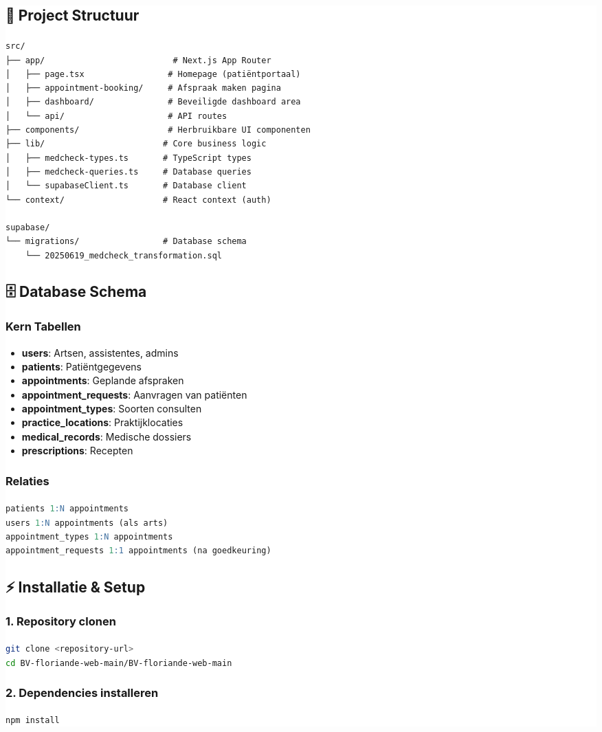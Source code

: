 ## 📁 Project Structuur

```
src/
├── app/                          # Next.js App Router
│   ├── page.tsx                 # Homepage (patiëntportaal)
│   ├── appointment-booking/     # Afspraak maken pagina
│   ├── dashboard/               # Beveiligde dashboard area
│   └── api/                     # API routes
├── components/                  # Herbruikbare UI componenten
├── lib/                        # Core business logic
│   ├── medcheck-types.ts       # TypeScript types
│   ├── medcheck-queries.ts     # Database queries
│   └── supabaseClient.ts       # Database client
└── context/                    # React context (auth)

supabase/
└── migrations/                 # Database schema
    └── 20250619_medcheck_transformation.sql
```

## 🗄️ Database Schema

### Kern Tabellen
- **users**: Artsen, assistentes, admins
- **patients**: Patiëntgegevens
- **appointments**: Geplande afspraken
- **appointment_requests**: Aanvragen van patiënten
- **appointment_types**: Soorten consulten
- **practice_locations**: Praktijklocaties
- **medical_records**: Medische dossiers
- **prescriptions**: Recepten

### Relaties
```sql
patients 1:N appointments
users 1:N appointments (als arts)
appointment_types 1:N appointments
appointment_requests 1:1 appointments (na goedkeuring)
```

## ⚡ Installatie & Setup

### 1. Repository clonen
```bash
git clone <repository-url>
cd BV-floriande-web-main/BV-floriande-web-main
```

### 2. Dependencies installeren
```bash
npm install
```
